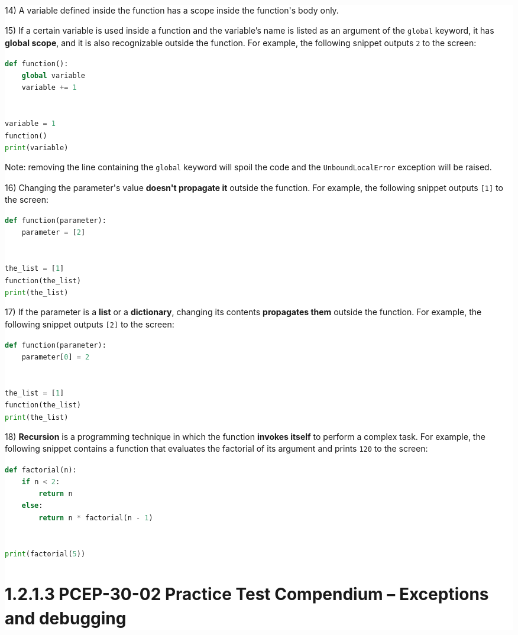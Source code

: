 14\) A variable defined inside the function has a scope inside the function's body only.

15\) If a certain variable is used inside a function and the variable’s name is listed as an argument of the `global` keyword, it has **global scope**, and it is also recognizable outside the function. For example, the following snippet outputs `2` to the screen:

```python
def function():
    global variable
    variable += 1


variable = 1
function()
print(variable)
```

Note: removing the line containing the `global` keyword will spoil the code and the `UnboundLocalError` exception will be raised.

16\) Changing the parameter's value **doesn't propagate it** outside the function. For example, the following snippet outputs `[1]` to the screen:

```python
def function(parameter):
    parameter = [2]


the_list = [1]
function(the_list)
print(the_list)
```

17\) If the parameter is a **list** or a **dictionary**, changing its contents **propagates them** outside the function. For example, the following snippet outputs `[2]` to the screen:

```python
def function(parameter):
    parameter[0] = 2


the_list = [1]
function(the_list)
print(the_list)
```

18\) **Recursion** is a programming technique in which the function **invokes itself** to perform a complex task. For example, the following snippet contains a function that evaluates the factorial of its argument and prints `120` to the screen:

```python
def factorial(n):
    if n < 2:
        return n
    else:
        return n * factorial(n - 1)


print(factorial(5))
```
# 1.2.1.3 PCEP-30-02 Practice Test Compendium – Exceptions and debugging
